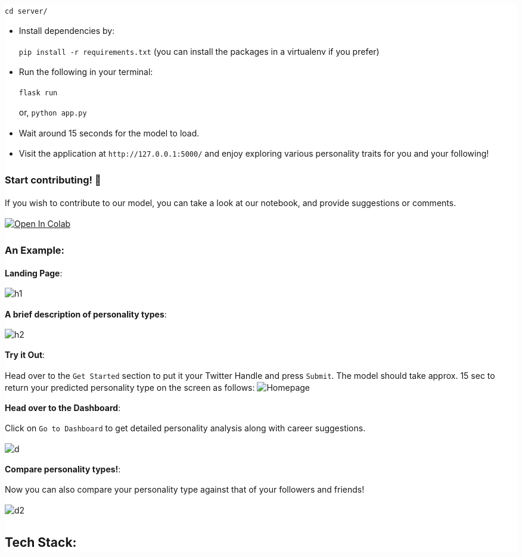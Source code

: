   `cd server/`
- Install dependencies by: 

  `pip install -r requirements.txt`
(you can install the packages in a virtualenv if you prefer)

- Run the following in your terminal:

  `flask run`
  
  or,
  `python app.py`
  
- Wait around 15 seconds for the model to load.
- Visit the application at `http://127.0.0.1:5000/` and enjoy exploring various personality traits for you and your following!


### Start contributing! 📣 

If you wish to contribute to our model, you can take a look at our notebook, and provide suggestions or comments.

  [![Open In Colab](https://colab.research.google.com/assets/colab-badge.svg)](https://colab.research.google.com/drive/10Dj-ySjfZVqOWg25ywmPsdrnk9XJoFP-?usp=sharing)
  
### An Example:

**Landing Page**:

![h1](https://user-images.githubusercontent.com/51776663/98763145-3f581f00-238e-11eb-9c15-e59c3d898e7a.png)

**A brief description of personality types**:

![h2](https://user-images.githubusercontent.com/51776663/98763146-42eba600-238e-11eb-924e-2c45792281bb.png)


**Try it Out**:

Head over to the `Get Started` section to put it your Twitter Handle and press `Submit`. The model should take approx. 15 sec to return your predicted personality type on the screen as follows:
![Homepage](https://user-images.githubusercontent.com/51776663/98763149-441cd300-238e-11eb-983d-8b7d3ad5e877.png)


**Head over to the Dashboard**:

Click on `Go to Dashboard` to get detailed personality analysis along with career suggestions.

![d](https://user-images.githubusercontent.com/51776663/98763154-467f2d00-238e-11eb-9e08-75589b52a507.png)

**Compare personality types!**:

Now you can also compare your personality type against that of your followers and friends!

![d2](https://user-images.githubusercontent.com/51776663/98763157-4848f080-238e-11eb-9887-c463a77045c8.png)

  
## Tech Stack:
